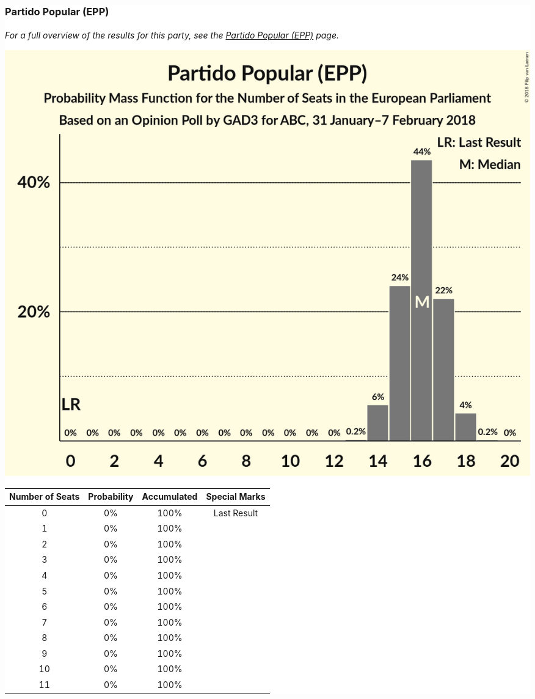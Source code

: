 ### Partido Popular (EPP)

*For a full overview of the results for this party, see the [Partido Popular (EPP)](party-partidopopularepp.html) page.*

![Graph with seats probability mass function not yet produced](2018-02-07-GAD3-seats-pmf-partidopopularepp.png "Seats Probability Mass Function")

| Number of Seats | Probability | Accumulated | Special Marks |
|:---------------:|:-----------:|:-----------:|:-------------:|
| 0 | 0% | 100% | Last Result |
| 1 | 0% | 100% |  |
| 2 | 0% | 100% |  |
| 3 | 0% | 100% |  |
| 4 | 0% | 100% |  |
| 5 | 0% | 100% |  |
| 6 | 0% | 100% |  |
| 7 | 0% | 100% |  |
| 8 | 0% | 100% |  |
| 9 | 0% | 100% |  |
| 10 | 0% | 100% |  |
| 11 | 0% | 100% |  |